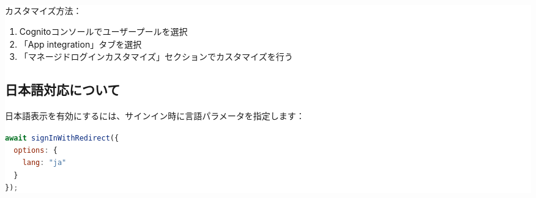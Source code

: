 カスタマイズ方法：
1. Cognitoコンソールでユーザープールを選択
2. 「App integration」タブを選択
3. 「マネージドログインカスタマイズ」セクションでカスタマイズを行う

## 日本語対応について

日本語表示を有効にするには、サインイン時に言語パラメータを指定します：

```javascript
await signInWithRedirect({
  options: {
    lang: "ja"
  }
});
```